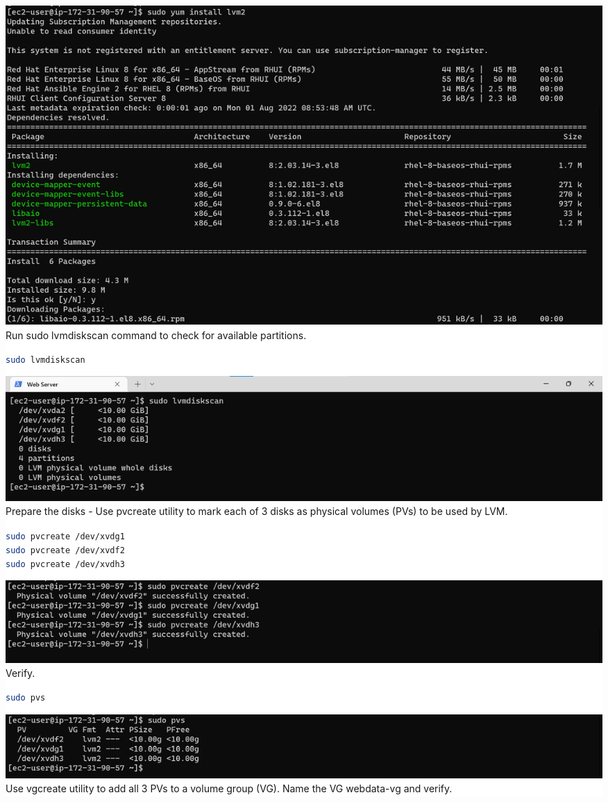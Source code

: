 ![](images/9.png)
Run sudo lvmdiskscan command to check for available partitions.
```bash
sudo lvmdiskscan
```
![](images/10.png)
Prepare the disks - Use pvcreate utility to mark each of 3 disks as physical volumes (PVs) to be used by LVM.
```bash
sudo pvcreate /dev/xvdg1
sudo pvcreate /dev/xvdf2
sudo pvcreate /dev/xvdh3
```
![](images/11.png)
Verify.
```bash
sudo pvs
```
![](images/12.png)
Use vgcreate utility to add all 3 PVs to a volume group (VG). Name the VG webdata-vg and verify.